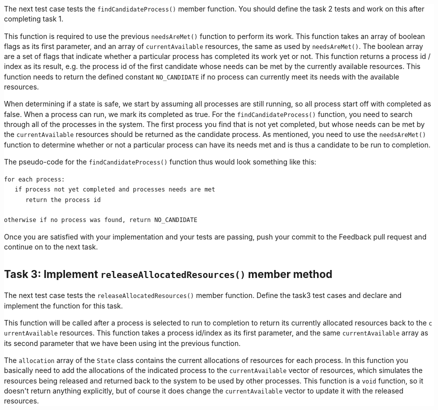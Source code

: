 The next test case tests the `findCandidateProcess()` member function.  You
should define the task 2 tests and work on this after completing task 1.

This function is required to use the previous `needsAreMet()` function
to perform its work.  This function takes an array of boolean flags as
its first parameter, and an array of `currentAvailable` resources, the
same as used by `needsAreMet()`. The boolean array are a set of flags
that indicate whether a particular process has completed its work yet
or not.  This function returns a process id / index as its result,
e.g.  the process id of the first candidate whose needs can be met by
the currently available resources.  This function needs to return the
defined constant `NO_CANDIDATE` if no process can currently meet its
needs with the available resources.

When determining if a state is safe, we start by assuming all
processes are still running, so all process start off with completed
as false.  When a process can run, we mark its completed as true. For
the `findCandidateProcess()` function, you need to search through all
of the processes in the system.  The first process you find that is
not yet completed, but whose needs can be met by the
`currentAvailable` resources should be returned as the candidate
process.  As mentioned, you need to use the `needsAreMet()` function to
determine whether or not a particular process can have its needs met
and is thus a candidate to be run to completion.

The pseudo-code for the `findCandidateProcess()` function thus would
look something like this:

```
for each process:
   if process not yet completed and processes needs are met
      return the process id

otherwise if no process was found, return NO_CANDIDATE
```

Once you are satisfied with your implementation and your tests are
passing, push your commit to the Feedback pull request and
continue on to the next task.


## Task 3: Implement `releaseAllocatedResources()` member method

The next test case tests the `releaseAllocatedResources()` member function.
Define the task3 test cases and declare and implement the function for this task.

This function will be called after a process is selected to run to
completion to return its currently allocated resources back to the
`currentAvailable` resources. This function takes a process id/index
as its first parameter, and the same `currentAvailable` array as its
second parameter that we have been using int the previous function.

The `allocation` array of the `State` class contains the current
allocations of resources for each process.  In this function you
basically need to add the allocations of the indicated process to the
`currentAvailable` vector of resources, which simulates the resources
being released and returned back to the system to be used by other
processes.  This function is a `void` function, so it doesn't return
anything explicitly, but of course it does change the
`currentAvailable` vector to update it with the released resources.

